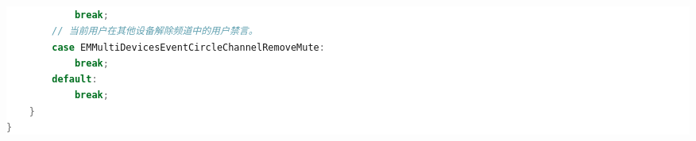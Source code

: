 ```swift
            break;
        // 当前用户在其他设备解除频道中的用户禁言。
        case EMMultiDevicesEventCircleChannelRemoveMute:
            break;
        default:
            break;
    }
}
```
